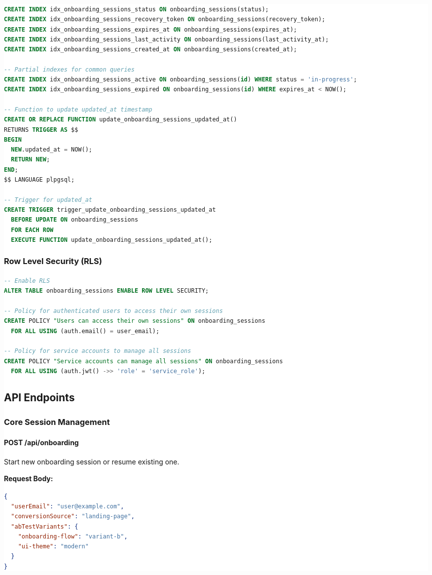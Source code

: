 ```sql
CREATE INDEX idx_onboarding_sessions_status ON onboarding_sessions(status);
CREATE INDEX idx_onboarding_sessions_recovery_token ON onboarding_sessions(recovery_token);
CREATE INDEX idx_onboarding_sessions_expires_at ON onboarding_sessions(expires_at);
CREATE INDEX idx_onboarding_sessions_last_activity ON onboarding_sessions(last_activity_at);
CREATE INDEX idx_onboarding_sessions_created_at ON onboarding_sessions(created_at);

-- Partial indexes for common queries
CREATE INDEX idx_onboarding_sessions_active ON onboarding_sessions(id) WHERE status = 'in-progress';
CREATE INDEX idx_onboarding_sessions_expired ON onboarding_sessions(id) WHERE expires_at < NOW();

-- Function to update updated_at timestamp
CREATE OR REPLACE FUNCTION update_onboarding_sessions_updated_at()
RETURNS TRIGGER AS $$
BEGIN
  NEW.updated_at = NOW();
  RETURN NEW;
END;
$$ LANGUAGE plpgsql;

-- Trigger for updated_at
CREATE TRIGGER trigger_update_onboarding_sessions_updated_at
  BEFORE UPDATE ON onboarding_sessions
  FOR EACH ROW
  EXECUTE FUNCTION update_onboarding_sessions_updated_at();
```

### Row Level Security (RLS)

```sql
-- Enable RLS
ALTER TABLE onboarding_sessions ENABLE ROW LEVEL SECURITY;

-- Policy for authenticated users to access their own sessions
CREATE POLICY "Users can access their own sessions" ON onboarding_sessions
  FOR ALL USING (auth.email() = user_email);

-- Policy for service accounts to manage all sessions
CREATE POLICY "Service accounts can manage all sessions" ON onboarding_sessions
  FOR ALL USING (auth.jwt() ->> 'role' = 'service_role');
```

## API Endpoints

### Core Session Management

#### POST /api/onboarding
Start new onboarding session or resume existing one.

**Request Body:**
```json
{
  "userEmail": "user@example.com",
  "conversionSource": "landing-page",
  "abTestVariants": {
    "onboarding-flow": "variant-b",
    "ui-theme": "modern"
  }
}
```
